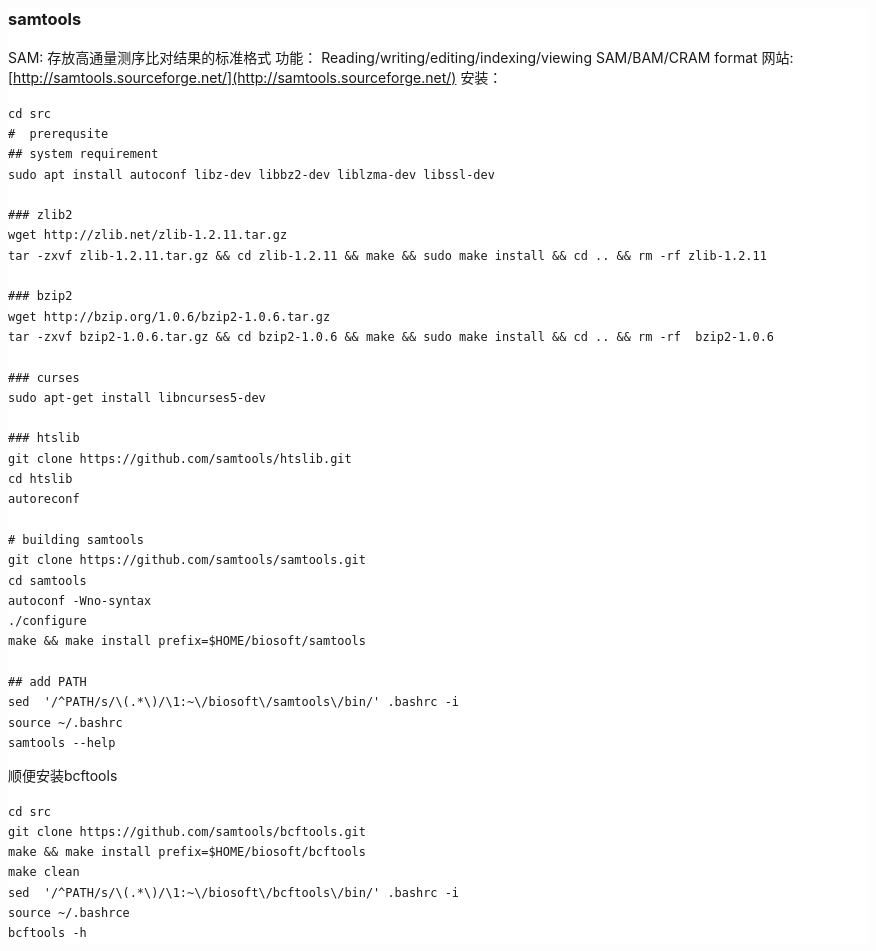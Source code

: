 

### samtools
SAM: 存放高通量测序比对结果的标准格式
功能： Reading/writing/editing/indexing/viewing SAM/BAM/CRAM format
网站: [http://samtools.sourceforge.net/](http://samtools.sourceforge.net/)
安装：
```
cd src
#  prerequsite
## system requirement
sudo apt install autoconf libz-dev libbz2-dev liblzma-dev libssl-dev

### zlib2
wget http://zlib.net/zlib-1.2.11.tar.gz
tar -zxvf zlib-1.2.11.tar.gz && cd zlib-1.2.11 && make && sudo make install && cd .. && rm -rf zlib-1.2.11

### bzip2
wget http://bzip.org/1.0.6/bzip2-1.0.6.tar.gz
tar -zxvf bzip2-1.0.6.tar.gz && cd bzip2-1.0.6 && make && sudo make install && cd .. && rm -rf  bzip2-1.0.6

### curses
sudo apt-get install libncurses5-dev

### htslib
git clone https://github.com/samtools/htslib.git
cd htslib
autoreconf

# building samtools
git clone https://github.com/samtools/samtools.git
cd samtools
autoconf -Wno-syntax
./configure
make && make install prefix=$HOME/biosoft/samtools

## add PATH
sed  '/^PATH/s/\(.*\)/\1:~\/biosoft\/samtools\/bin/' .bashrc -i
source ~/.bashrc
samtools --help
```

顺便安装bcftools
```
cd src
git clone https://github.com/samtools/bcftools.git
make && make install prefix=$HOME/biosoft/bcftools
make clean
sed  '/^PATH/s/\(.*\)/\1:~\/biosoft\/bcftools\/bin/' .bashrc -i
source ~/.bashrce
bcftools -h
```
